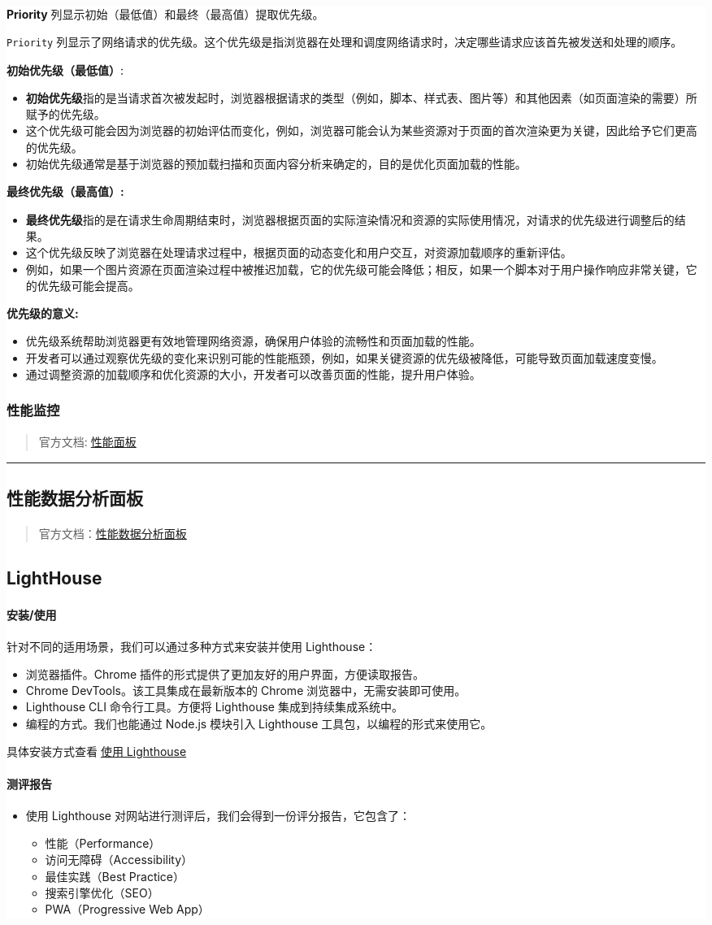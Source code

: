 **Priority** 列显示初始（最低值）和最终（最高值）提取优先级。

`Priority` 列显示了网络请求的优先级。这个优先级是指浏览器在处理和调度网络请求时，决定哪些请求应该首先被发送和处理的顺序。

**初始优先级（最低值）**:

- **初始优先级**指的是当请求首次被发起时，浏览器根据请求的类型（例如，脚本、样式表、图片等）和其他因素（如页面渲染的需要）所赋予的优先级。
- 这个优先级可能会因为浏览器的初始评估而变化，例如，浏览器可能会认为某些资源对于页面的首次渲染更为关键，因此给予它们更高的优先级。
- 初始优先级通常是基于浏览器的预加载扫描和页面内容分析来确定的，目的是优化页面加载的性能。

**最终优先级（最高值）:**

- **最终优先级**指的是在请求生命周期结束时，浏览器根据页面的实际渲染情况和资源的实际使用情况，对请求的优先级进行调整后的结果。
- 这个优先级反映了浏览器在处理请求过程中，根据页面的动态变化和用户交互，对资源加载顺序的重新评估。
- 例如，如果一个图片资源在页面渲染过程中被推迟加载，它的优先级可能会降低；相反，如果一个脚本对于用户操作响应非常关键，它的优先级可能会提高。

**优先级的意义:**

- 优先级系统帮助浏览器更有效地管理网络资源，确保用户体验的流畅性和页面加载的性能。
- 开发者可以通过观察优先级的变化来识别可能的性能瓶颈，例如，如果关键资源的优先级被降低，可能导致页面加载速度变慢。
- 通过调整资源的加载顺序和优化资源的大小，开发者可以改善页面的性能，提升用户体验。





### **性能监控**

> 官方文档: [性能面板](https://developer.chrome.com/docs/devtools/performance/overview?hl=zh-cn)

---



## 性能数据分析面板

> 官方文档：[性能数据分析面板](https://developer.chrome.com/docs/devtools/performance-insights?hl=zh-cn)





## LightHouse

#### 安装/使用

针对不同的适用场景，我们可以通过多种方式来安装并使用 Lighthouse：

- 浏览器插件。Chrome 插件的形式提供了更加友好的用户界面，方便读取报告。
- Chrome DevTools。该工具集成在最新版本的 Chrome 浏览器中，无需安装即可使用。
- Lighthouse CLI 命令行工具。方便将 Lighthouse 集成到持续集成系统中。
- 编程的方式。我们也能通过 Node.js 模块引入 Lighthouse 工具包，以编程的形式来使用它。

具体安装方式查看 [使用 Lighthouse](https://lavas-project.github.io/pwa-book/appendix01/1-lighthouse.html#%E4%BD%BF%E7%94%A8-lighthouse-%E6%B5%8B%E8%AF%84-pwa)

#### 测评报告

* 使用 Lighthouse 对网站进行测评后，我们会得到一份评分报告，它包含了：

  * 性能（Performance）
  * 访问无障碍（Accessibility）
  * 最佳实践（Best Practice）
  * 搜索引擎优化（SEO）
  * PWA（Progressive Web App）
